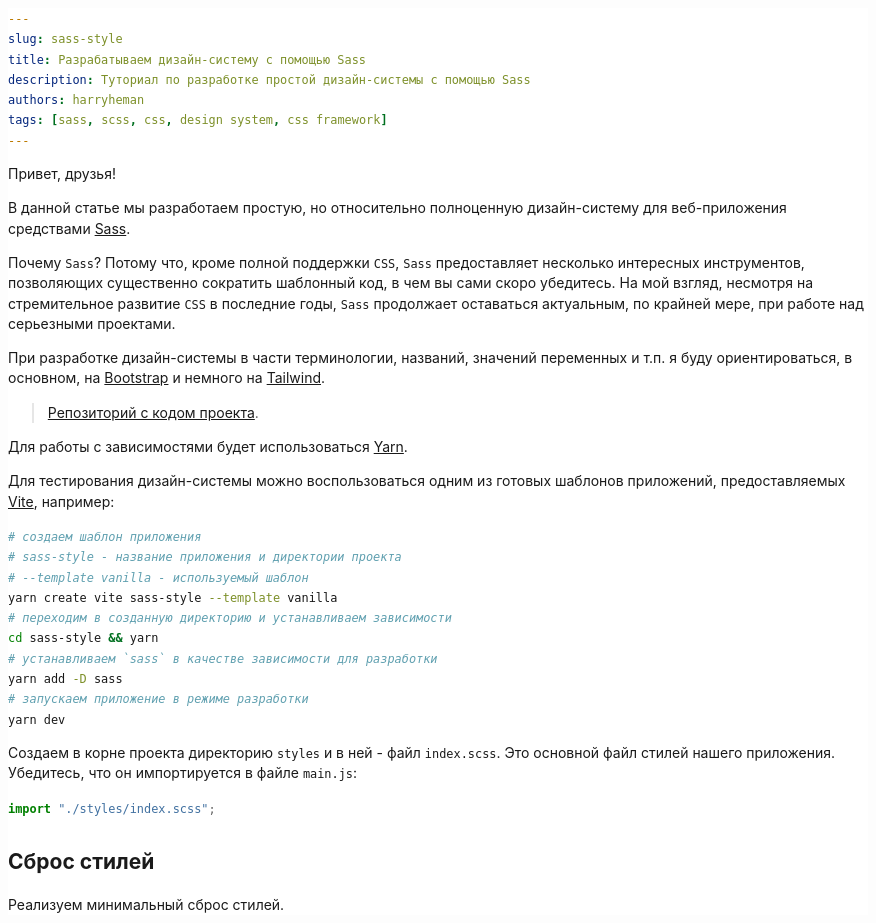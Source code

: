 ```yaml
---
slug: sass-style
title: Разрабатываем дизайн-систему с помощью Sass
description: Туториал по разработке простой дизайн-системы с помощью Sass
authors: harryheman
tags: [sass, scss, css, design system, css framework]
---
```


Привет, друзья!

В данной статье мы разработаем простую, но относительно полноценную дизайн-систему для веб-приложения средствами [Sass](https://sass-scss.ru/).

Почему `Sass`? Потому что, кроме полной поддержки `CSS`, `Sass` предоставляет несколько интересных инструментов, позволяющих существенно сократить шаблонный код, в чем вы сами скоро убедитесь. На мой взгляд, несмотря на стремительное развитие `CSS` в последние годы, `Sass` продолжает оставаться актуальным, по крайней мере, при работе над серьезными проектами.

При разработке дизайн-системы в части терминологии, названий, значений переменных и т.п. я буду ориентироваться, в основном, на [Bootstrap](https://getbootstrap.com/) и немного на [Tailwind](https://tailwindcss.com/).

> [Репозиторий с кодом проекта](https://github.com/harryheman/Blog-Posts/tree/master/sass-style).



Для работы с зависимостями будет использоваться [Yarn](https://yarnpkg.com/).

Для тестирования дизайн-системы можно воспользоваться одним из готовых шаблонов приложений, предоставляемых [Vite](https://vitejs.dev/), например:

```bash
# создаем шаблон приложения
# sass-style - название приложения и директории проекта
# --template vanilla - используемый шаблон
yarn create vite sass-style --template vanilla
# переходим в созданную директорию и устанавливаем зависимости
cd sass-style && yarn
# устанавливаем `sass` в качестве зависимости для разработки
yarn add -D sass
# запускаем приложение в режиме разработки
yarn dev
```

Создаем в корне проекта директорию `styles` и в ней - файл `index.scss`. Это основной файл стилей нашего приложения. Убедитесь, что он импортируется в файле `main.js`:

```javascript
import "./styles/index.scss";
```

## Сброс стилей

Реализуем минимальный сброс стилей.
